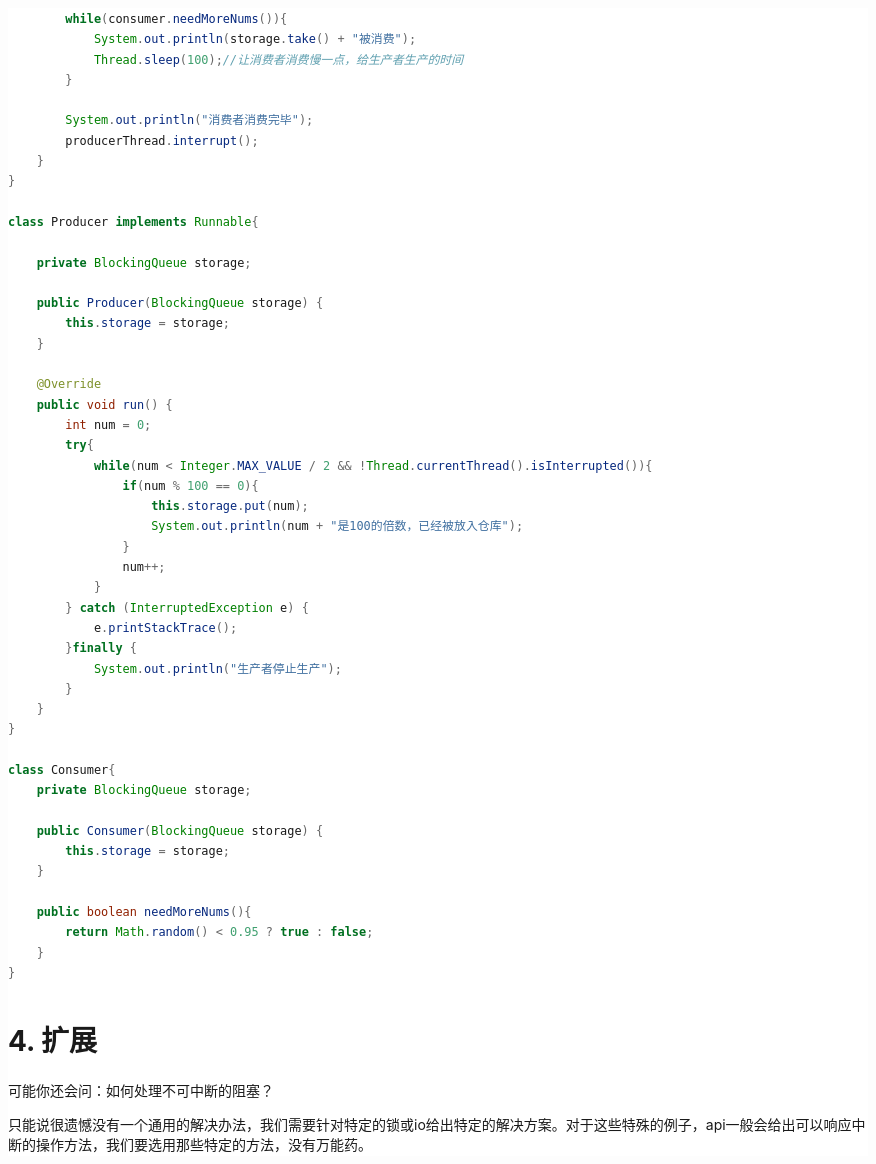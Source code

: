 ```java
        while(consumer.needMoreNums()){
            System.out.println(storage.take() + "被消费");
            Thread.sleep(100);//让消费者消费慢一点，给生产者生产的时间
        }

        System.out.println("消费者消费完毕");
        producerThread.interrupt();
    }
}

class Producer implements Runnable{

    private BlockingQueue storage;

    public Producer(BlockingQueue storage) {
        this.storage = storage;
    }

    @Override
    public void run() {
        int num = 0;
        try{
            while(num < Integer.MAX_VALUE / 2 && !Thread.currentThread().isInterrupted()){
                if(num % 100 == 0){
                    this.storage.put(num);
                    System.out.println(num + "是100的倍数，已经被放入仓库");
                }
                num++;
            }
        } catch (InterruptedException e) {
            e.printStackTrace();
        }finally {
            System.out.println("生产者停止生产");
        }
    }
}

class Consumer{
    private BlockingQueue storage;

    public Consumer(BlockingQueue storage) {
        this.storage = storage;
    }

    public boolean needMoreNums(){
        return Math.random() < 0.95 ? true : false;
    }
}
```

# 4. 扩展

可能你还会问：如何处理不可中断的阻塞？

只能说很遗憾没有一个通用的解决办法，我们需要针对特定的锁或io给出特定的解决方案。对于这些特殊的例子，api一般会给出可以响应中断的操作方法，我们要选用那些特定的方法，没有万能药。
